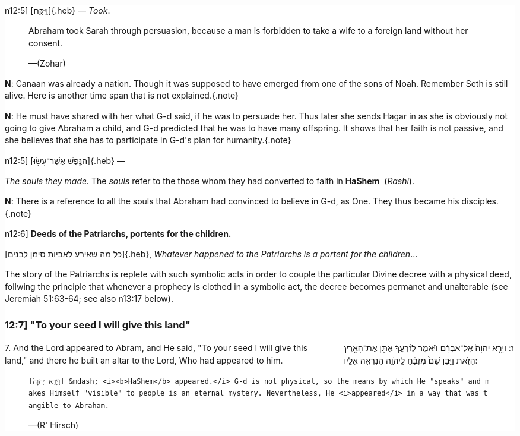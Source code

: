 n12:5] [וַיִּקַּ֣ח]{.heb} &mdash; _Took_.

<figure class='quote'>
  <p>
     Abraham took Sarah through persuasion, because a man is forbidden to take a wife to a foreign land without her consent.
  </p>
  <figcaption>&mdash;(Zohar)</figcaption>
</figure>

**N**: Canaan was already a nation. Though it was supposed to have emerged from one of the sons of Noah. Remember Seth is still alive. Here is another time span that is not explained.{.note}

**N**: He must have shared with her what G-d said, if he was to persuade her. Thus later she sends Hagar in as she is obviously not going to give Abraham a child, and G-d predicted that he was to have many offspring. It shows that her faith is not passive, and she believes that she has to participate in G-d's plan for humanity.{.note}

n12:5] [הַנֶּ֖פֶשׁ אֲשֶׁר־עָשׂ֣וּ]{.heb} &mdash; <i>

The souls they made.</i> The _souls_ refer to the those whom they had converted to faith in **HaShem** &nbsp;(_Rashi_).

**N**: There is a reference to all the souls that Abraham had convinced to believe in G-d, as One. They thus became his disciples.{.note}

n12:6] <b>Deeds of the Patriarchs, portents for the children.</b>

[כל מה שׁאירע לאביות סימן לבנים]{.heb}, _Whatever happened to the Patriarchs is a portent for the children_...

The story of the Patriarchs is replete with such symbolic acts in order to couple the particular Divine decree with a physical deed, follwing the principle that whenever a prophecy is clothed in a symbolic act, the decree becomes permanet and unalterable (see Jeremiah 51:63-64; see also n13:17 below).

### 12:7] "To your seed I will give this land"

<div class='box'>
 <div class='columns'>
   <div class='column is-half'>
7. And the Lord appeared to Abram, and He said, "To your seed I will give this land," and there he built an altar to the Lord, Who had appeared to him.
   </div>
   <div class='column heb'>
ז: וַיֵּרָ֤א יְהֹוָה֙ אֶל־אַבְרָ֔ם וַיֹּ֕אמֶר לְזַ֨רְעֲךָ֔ אֶתֵּ֖ן אֶת־הָאָ֣רֶץ הַזֹּ֑את וַיִּ֤בֶן שָׁם֙ מִזְבֵּ֔חַ לַֽיהֹוָ֖ה הַנִּרְאֶ֥ה אֵלָֽיו:
   </div>
 </div>
</div>

<figure class='quote'>
  <p>

    [וַיֵּרָ֤א יְהֹוָה֙] &mdash; <i><b>HaShem</b> appeared.</i> G-d is not physical, so the means by which He "speaks" and makes Himself "visible" to people is an eternal mystery. Nevertheless, He <i>appeared</i> in a way that was tangible to Abraham.
  </p>
  <figcaption>&mdash;(R' Hirsch)</figcaption>
</figure>
